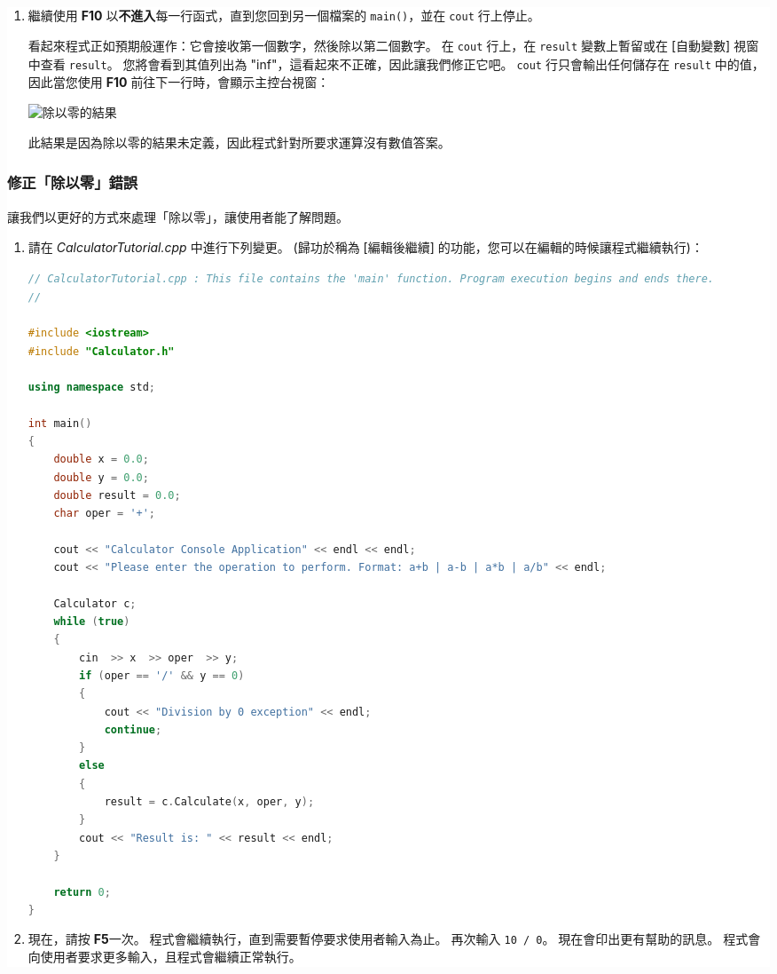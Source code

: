 1. 繼續使用 **F10** 以**不進入**每一行函式，直到您回到另一個檔案的 `main()`，並在 `cout` 行上停止。

   看起來程式正如預期般運作：它會接收第一個數字，然後除以第二個數字。 在 `cout` 行上，在 `result` 變數上暫留或在 [自動變數]  視窗中查看 `result`。 您將會看到其值列出為 "inf"，這看起來不正確，因此讓我們修正它吧。 `cout` 行只會輸出任何儲存在 `result` 中的值，因此當您使用 **F10** 前往下一行時，會顯示主控台視窗：

   ![除以零的結果](./media/calc-vs2019-divide-by-zero-fail.png "除以零的結果")

   此結果是因為除以零的結果未定義，因此程式針對所要求運算沒有數值答案。

### <a name="to-fix-the-divide-by-zero-error"></a>修正「除以零」錯誤

讓我們以更好的方式來處理「除以零」，讓使用者能了解問題。

1. 請在 *CalculatorTutorial.cpp* 中進行下列變更。 (歸功於稱為 [編輯後繼續]  的功能，您可以在編輯的時候讓程式繼續執行)：

    ```cpp
    // CalculatorTutorial.cpp : This file contains the 'main' function. Program execution begins and ends there.
    //

    #include <iostream>
    #include "Calculator.h"

    using namespace std;

    int main()
    {
        double x = 0.0;
        double y = 0.0;
        double result = 0.0;
        char oper = '+';

        cout << "Calculator Console Application" << endl << endl;
        cout << "Please enter the operation to perform. Format: a+b | a-b | a*b | a/b" << endl;

        Calculator c;
        while (true)
        {
            cin  >> x  >> oper  >> y;
            if (oper == '/' && y == 0)
            {
                cout << "Division by 0 exception" << endl;
                continue;
            }
            else
            {
                result = c.Calculate(x, oper, y);
            }
            cout << "Result is: " << result << endl;
        }

        return 0;
    }
    ```

1. 現在，請按 **F5**一次。 程式會繼續執行，直到需要暫停要求使用者輸入為止。 再次輸入 `10 / 0`。 現在會印出更有幫助的訊息。 程式會向使用者要求更多輸入，且程式會繼續正常執行。
